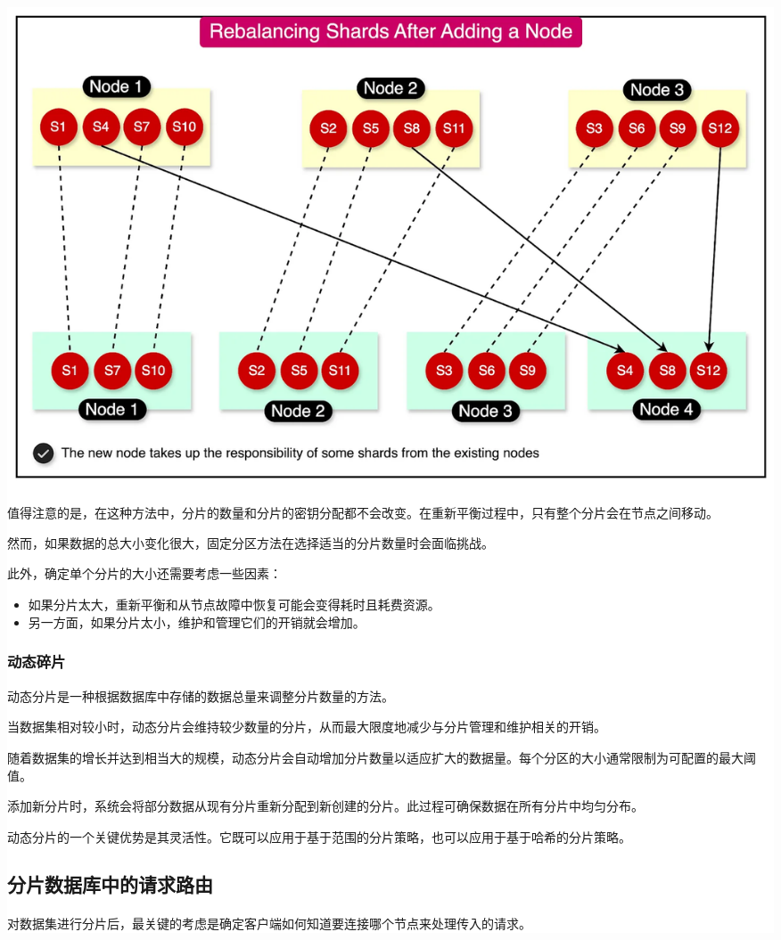 ![img](../../../static/images/a-crash-course-in-database-sharding-07.webp)



值得注意的是，在这种方法中，分片的数量和分片的密钥分配都不会改变。在重新平衡过程中，只有整个分片会在节点之间移动。

然而，如果数据的总大小变化很大，固定分区方法在选择适当的分片数量时会面临挑战。 

此外，确定单个分片的大小还需要考虑一些因素：

- 如果分片太大，重新平衡和从节点故障中恢复可能会变得耗时且耗费资源。 
- 另一方面，如果分片太小，维护和管理它们的开销就会增加。

### 动态碎片

动态分片是一种根据数据库中存储的数据总量来调整分片数量的方法。

当数据集相对较小时，动态分片会维持较少数量的分片，从而最大限度地减少与分片管理和维护相关的开销。

随着数据集的增长并达到相当大的规模，动态分片会自动增加分片数量以适应扩大的数据量。每个分区的大小通常限制为可配置的最大阈值。

添加新分片时，系统会将部分数据从现有分片重新分配到新创建的分片。此过程可确保数据在所有分片中均匀分布。

动态分片的一个关键优势是其灵活性。它既可以应用于基于范围的分片策略，也可以应用于基于哈希的分片策略。

## 分片数据库中的请求路由

对数据集进行分片后，最关键的考虑是确定客户端如何知道要连接哪个节点来处理传入的请求。 
